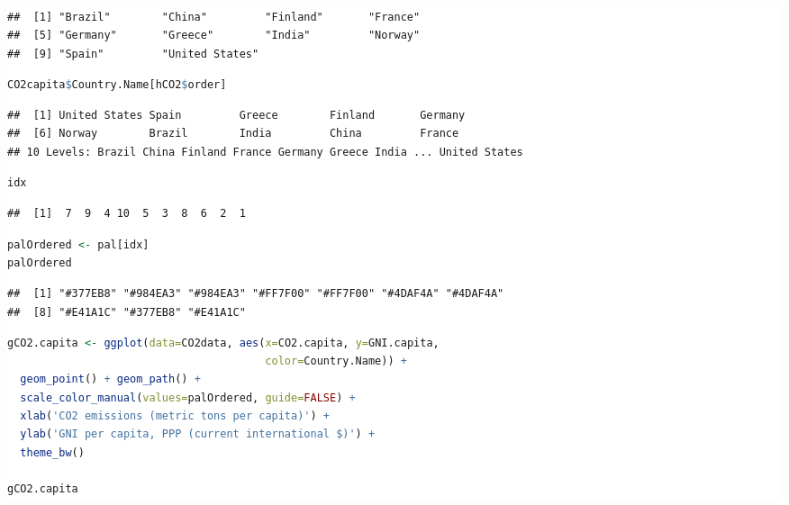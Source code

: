 ```
##  [1] "Brazil"        "China"         "Finland"       "France"       
##  [5] "Germany"       "Greece"        "India"         "Norway"       
##  [9] "Spain"         "United States"
```

```r
CO2capita$Country.Name[hCO2$order]
```

```
##  [1] United States Spain         Greece        Finland       Germany      
##  [6] Norway        Brazil        India         China         France       
## 10 Levels: Brazil China Finland France Germany Greece India ... United States
```

```r
idx
```

```
##  [1]  7  9  4 10  5  3  8  6  2  1
```

```r
palOrdered <- pal[idx]
palOrdered
```

```
##  [1] "#377EB8" "#984EA3" "#984EA3" "#FF7F00" "#FF7F00" "#4DAF4A" "#4DAF4A"
##  [8] "#E41A1C" "#377EB8" "#E41A1C"
```

```r
gCO2.capita <- ggplot(data=CO2data, aes(x=CO2.capita, y=GNI.capita,
                                        color=Country.Name)) +
  geom_point() + geom_path() +
  scale_color_manual(values=palOrdered, guide=FALSE) +
  xlab('CO2 emissions (metric tons per capita)') +
  ylab('GNI per capita, PPP (current international $)') +
  theme_bw()

gCO2.capita
```
